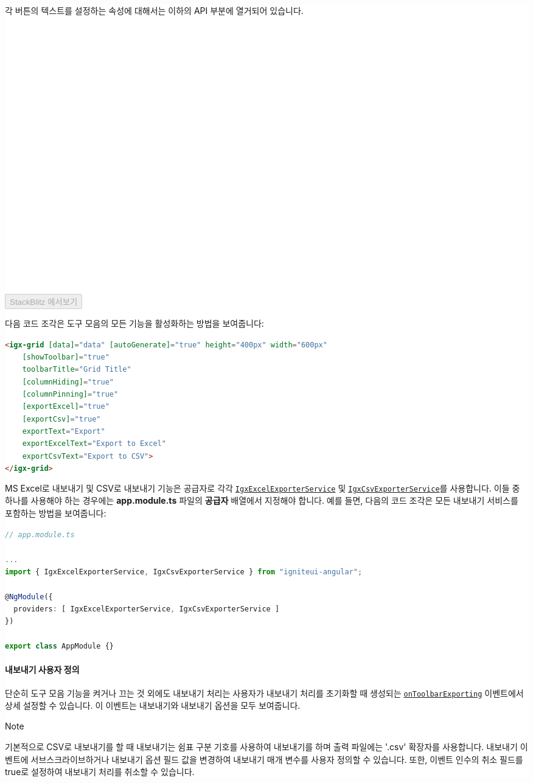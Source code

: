 각 버튼의 텍스트를 설정하는 속성에 대해서는 이하의 API 부분에 열거되어 있습니다.

<div class="sample-container loading" style="height:420px">
    <iframe id="grid-toolbar-sample-2-iframe" src='{environment:demosBaseUrl}/grid-toolbar-sample-2' width="100%" height="100%" seamless frameBorder="0" onload="onSampleIframeContentLoaded(this);"></iframe>
</div>
<br/>
<div>
<button data-localize="stackblitz" disabled class="stackblitz-btn" data-iframe-id="grid-toolbar-sample-2-iframe" data-demos-base-url="{environment:demosBaseUrl}">StackBlitz 에서보기</button>
</div>

다음 코드 조각은 도구 모음의 모든 기능을 활성화하는 방법을 보여줍니다:

```html
<igx-grid [data]="data" [autoGenerate]="true" height="400px" width="600px"
    [showToolbar]="true"
    toolbarTitle="Grid Title"
    [columnHiding]="true"
    [columnPinning]="true"
    [exportExcel]="true"
    [exportCsv]="true"
    exportText="Export"
    exportExcelText="Export to Excel"
    exportCsvText="Export to CSV">
</igx-grid>
```

MS Excel로 내보내기 및 CSV로 내보내기 기능은 공급자로 각각 [`IgxExcelExporterService`]({environment:angularApiUrl}/classes/igxexcelexporterservice.html) 및 [`IgxCsvExporterService`]({environment:angularApiUrl}/classes/igxcsvexporterservice.html)를 사용합니다. 이들 중 하나를 사용해야 하는 경우에는 **app.module.ts** 파일의 **공급자** 배열에서 지정해야 합니다. 예를 들면, 다음의 코드 조각은 모든 내보내기 서비스를 포함하는 방법을 보여줍니다:

```typescript
// app.module.ts

...
import { IgxExcelExporterService, IgxCsvExporterService } from "igniteui-angular";

@NgModule({
  providers: [ IgxExcelExporterService, IgxCsvExporterService ]
})

export class AppModule {}
```

#### 내보내기 사용자 정의

단순히 도구 모음 기능을 켜거나 끄는 것 외에도 내보내기 처리는 사용자가 내보내기 처리를 초기화할 때 생성되는 [`onToolbarExporting`]({environment:angularApiUrl}/classes/igxgridcomponent.html#ontoolbarexporting) 이벤트에서 상세 설정할 수 있습니다. 이 이벤트는 내보내기와 내보내기 옵션을 모두 보여줍니다.

> [!NOTE]
> 기본적으로 CSV로 내보내기를 할 때 내보내기는 쉼표 구분 기호를 사용하여 내보내기를 하며 출력 파일에는 '.csv' 확장자를 사용합니다.
> 내보내기 이벤트에 서브스크라이브하거나 내보내기 옵션 필드 값을 변경하여 내보내기 매개 변수를 사용자 정의할 수 있습니다.
> 또한, 이벤트 인수의 취소 필드를 true로 설정하여 내보내기 처리를 취소할 수 있습니다.
